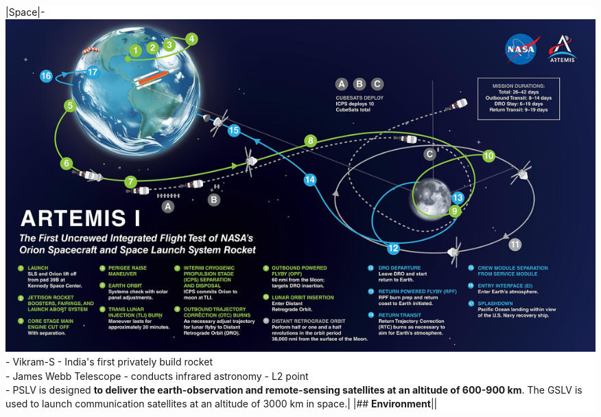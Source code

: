 |Space|- ![3 17 DTD ARTEMIS I The First Uncrewed Integrated F...](Obsidian-files/Media/Exported%20image%2020250604235803-12.jpeg)<br>- Vikram-S - India's first privately build rocket<br>- James Webb Telescope - conducts infrared astronomy - L2 point<br>- PSLV is designed **to deliver the earth-observation and remote-sensing satellites at an altitude of 600-900 km**. The GSLV is used to launch communication satellites at an altitude of 3000 km in space.|
|## **Environment**||